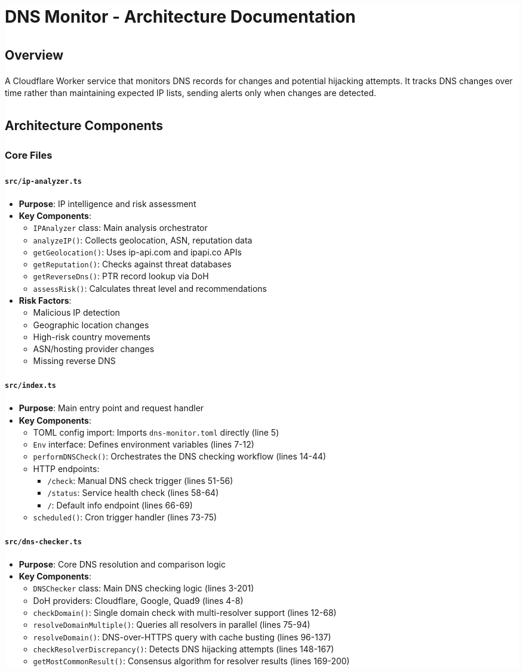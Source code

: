 # DNS Monitor - Architecture Documentation

## Overview
A Cloudflare Worker service that monitors DNS records for changes and potential hijacking attempts. It tracks DNS changes over time rather than maintaining expected IP lists, sending alerts only when changes are detected.

## Architecture Components

### Core Files

#### `src/ip-analyzer.ts`
- **Purpose**: IP intelligence and risk assessment
- **Key Components**:
  - `IPAnalyzer` class: Main analysis orchestrator
  - `analyzeIP()`: Collects geolocation, ASN, reputation data
  - `getGeolocation()`: Uses ip-api.com and ipapi.co APIs
  - `getReputation()`: Checks against threat databases
  - `getReverseDns()`: PTR record lookup via DoH
  - `assessRisk()`: Calculates threat level and recommendations
- **Risk Factors**:
  - Malicious IP detection
  - Geographic location changes
  - High-risk country movements
  - ASN/hosting provider changes
  - Missing reverse DNS

#### `src/index.ts`
- **Purpose**: Main entry point and request handler
- **Key Components**:
  - TOML config import: Imports `dns-monitor.toml` directly (line 5)
  - `Env` interface: Defines environment variables (lines 7-12)
  - `performDNSCheck()`: Orchestrates the DNS checking workflow (lines 14-44)
  - HTTP endpoints:
    - `/check`: Manual DNS check trigger (lines 51-56)
    - `/status`: Service health check (lines 58-64)
    - `/`: Default info endpoint (lines 66-69)
  - `scheduled()`: Cron trigger handler (lines 73-75)

#### `src/dns-checker.ts`
- **Purpose**: Core DNS resolution and comparison logic
- **Key Components**:
  - `DNSChecker` class: Main DNS checking logic (lines 3-201)
  - DoH providers: Cloudflare, Google, Quad9 (lines 4-8)
  - `checkDomain()`: Single domain check with multi-resolver support (lines 12-68)
  - `resolveDomainMultiple()`: Queries all resolvers in parallel (lines 75-94)
  - `resolveDomain()`: DNS-over-HTTPS query with cache busting (lines 96-137)
  - `checkResolverDiscrepancy()`: Detects DNS hijacking attempts (lines 148-167)
  - `getMostCommonResult()`: Consensus algorithm for resolver results (lines 169-200)
